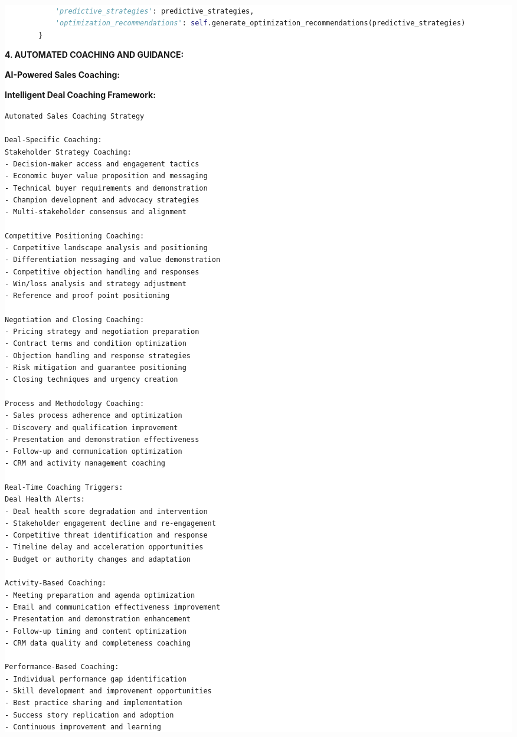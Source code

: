 ```python
            'predictive_strategies': predictive_strategies,
            'optimization_recommendations': self.generate_optimization_recommendations(predictive_strategies)
        }
```

**4. AUTOMATED COACHING AND GUIDANCE:**

**AI-Powered Sales Coaching:**

**Intelligent Deal Coaching Framework:**
```
Automated Sales Coaching Strategy

Deal-Specific Coaching:
Stakeholder Strategy Coaching:
- Decision-maker access and engagement tactics
- Economic buyer value proposition and messaging
- Technical buyer requirements and demonstration
- Champion development and advocacy strategies
- Multi-stakeholder consensus and alignment

Competitive Positioning Coaching:
- Competitive landscape analysis and positioning
- Differentiation messaging and value demonstration
- Competitive objection handling and responses
- Win/loss analysis and strategy adjustment
- Reference and proof point positioning

Negotiation and Closing Coaching:
- Pricing strategy and negotiation preparation
- Contract terms and condition optimization
- Objection handling and response strategies
- Risk mitigation and guarantee positioning
- Closing techniques and urgency creation

Process and Methodology Coaching:
- Sales process adherence and optimization
- Discovery and qualification improvement
- Presentation and demonstration effectiveness
- Follow-up and communication optimization
- CRM and activity management coaching

Real-Time Coaching Triggers:
Deal Health Alerts:
- Deal health score degradation and intervention
- Stakeholder engagement decline and re-engagement
- Competitive threat identification and response
- Timeline delay and acceleration opportunities
- Budget or authority changes and adaptation

Activity-Based Coaching:
- Meeting preparation and agenda optimization
- Email and communication effectiveness improvement
- Presentation and demonstration enhancement
- Follow-up timing and content optimization
- CRM data quality and completeness coaching

Performance-Based Coaching:
- Individual performance gap identification
- Skill development and improvement opportunities
- Best practice sharing and implementation
- Success story replication and adoption
- Continuous improvement and learning
```
